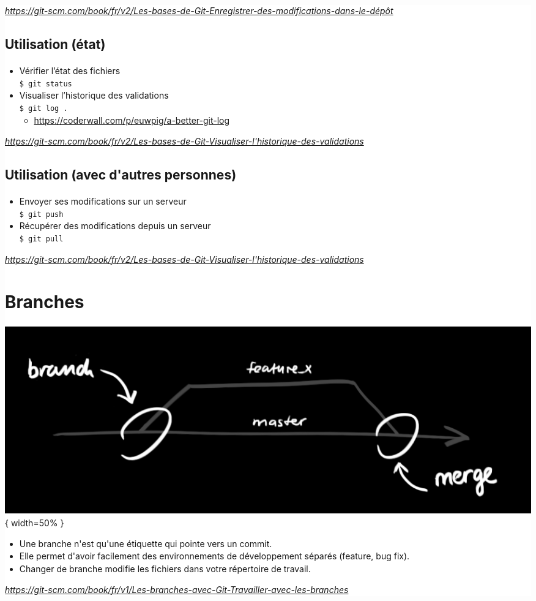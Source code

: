 
<cite><https://git-scm.com/book/fr/v2/Les-bases-de-Git-Enregistrer-des-modifications-dans-le-dépôt></cite>


## Utilisation (état)

  * Vérifier l’état des fichiers<br>
    `$ git status`
  * Visualiser l’historique des validations<br>
    `$ git log .`
    * <https://coderwall.com/p/euwpig/a-better-git-log>

<cite><https://git-scm.com/book/fr/v2/Les-bases-de-Git-Visualiser-l'historique-des-validations></cite>


## Utilisation (avec d'autres personnes)

  * Envoyer ses modifications sur un serveur<br>
    `$ git push`
  * Récupérer des modifications depuis un serveur<br>
    `$ git pull`

<cite><https://git-scm.com/book/fr/v2/Les-bases-de-Git-Visualiser-l'historique-des-validations></cite>


# Branches


![](./img/branches.png){ width=50% }<br>

  * Une branche n'est qu'une étiquette qui pointe vers un commit.
  * Elle permet d'avoir facilement des environnements de développement séparés (feature, bug fix).
  * Changer de branche modifie les fichiers dans votre répertoire de travail.

<cite><https://git-scm.com/book/fr/v1/Les-branches-avec-Git-Travailler-avec-les-branches></cite>
